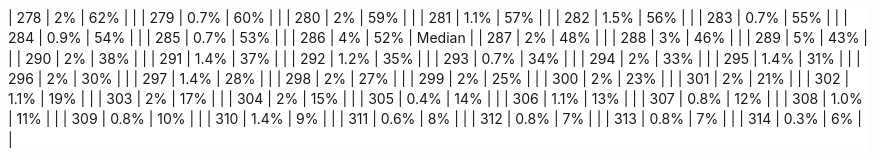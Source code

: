 | 278 | 2% | 62% |  |
| 279 | 0.7% | 60% |  |
| 280 | 2% | 59% |  |
| 281 | 1.1% | 57% |  |
| 282 | 1.5% | 56% |  |
| 283 | 0.7% | 55% |  |
| 284 | 0.9% | 54% |  |
| 285 | 0.7% | 53% |  |
| 286 | 4% | 52% | Median |
| 287 | 2% | 48% |  |
| 288 | 3% | 46% |  |
| 289 | 5% | 43% |  |
| 290 | 2% | 38% |  |
| 291 | 1.4% | 37% |  |
| 292 | 1.2% | 35% |  |
| 293 | 0.7% | 34% |  |
| 294 | 2% | 33% |  |
| 295 | 1.4% | 31% |  |
| 296 | 2% | 30% |  |
| 297 | 1.4% | 28% |  |
| 298 | 2% | 27% |  |
| 299 | 2% | 25% |  |
| 300 | 2% | 23% |  |
| 301 | 2% | 21% |  |
| 302 | 1.1% | 19% |  |
| 303 | 2% | 17% |  |
| 304 | 2% | 15% |  |
| 305 | 0.4% | 14% |  |
| 306 | 1.1% | 13% |  |
| 307 | 0.8% | 12% |  |
| 308 | 1.0% | 11% |  |
| 309 | 0.8% | 10% |  |
| 310 | 1.4% | 9% |  |
| 311 | 0.6% | 8% |  |
| 312 | 0.8% | 7% |  |
| 313 | 0.8% | 7% |  |
| 314 | 0.3% | 6% |  |